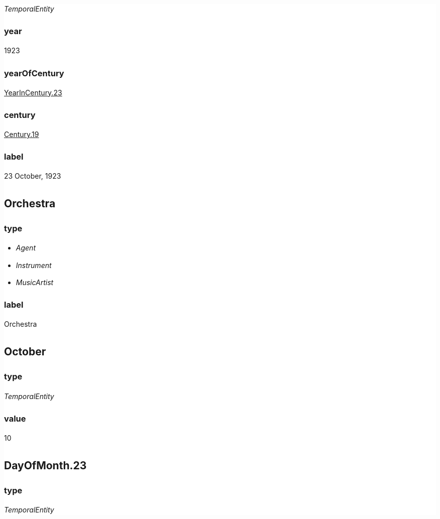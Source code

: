 
*TemporalEntity*

### year


1923

### yearOfCentury


[YearInCentury.23](#YearInCentury.23)

### century


[Century.19](#Century.19)

### label


23 October, 1923

## Orchestra

### type

 - *Agent*

 - *Instrument*

 - *MusicArtist*

### label


Orchestra

## October

### type


*TemporalEntity*

### value


10

## DayOfMonth.23

### type


*TemporalEntity*
